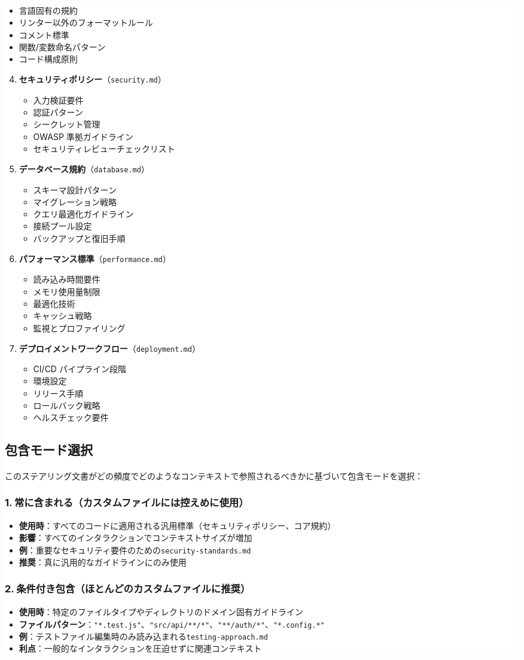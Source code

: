    - 言語固有の規約
   - リンター以外のフォーマットルール
   - コメント標準
   - 関数/変数命名パターン
   - コード構成原則

4. **セキュリティポリシー**（`security.md`）

   - 入力検証要件
   - 認証パターン
   - シークレット管理
   - OWASP 準拠ガイドライン
   - セキュリティレビューチェックリスト

5. **データベース規約**（`database.md`）

   - スキーマ設計パターン
   - マイグレーション戦略
   - クエリ最適化ガイドライン
   - 接続プール設定
   - バックアップと復旧手順

6. **パフォーマンス標準**（`performance.md`）

   - 読み込み時間要件
   - メモリ使用量制限
   - 最適化技術
   - キャッシュ戦略
   - 監視とプロファイリング

7. **デプロイメントワークフロー**（`deployment.md`）
   - CI/CD パイプライン段階
   - 環境設定
   - リリース手順
   - ロールバック戦略
   - ヘルスチェック要件

## 包含モード選択

このステアリング文書がどの頻度でどのようなコンテキストで参照されるべきかに基づいて包含モードを選択：

### 1. 常に含まれる（カスタムファイルには控えめに使用）

- **使用時**：すべてのコードに適用される汎用標準（セキュリティポリシー、コア規約）
- **影響**：すべてのインタラクションでコンテキストサイズが増加
- **例**：重要なセキュリティ要件のための`security-standards.md`
- **推奨**：真に汎用的なガイドラインにのみ使用

### 2. 条件付き包含（ほとんどのカスタムファイルに推奨）

- **使用時**：特定のファイルタイプやディレクトリのドメイン固有ガイドライン
- **ファイルパターン**：`"*.test.js"`、`"src/api/**/*"`、`"**/auth/*"`、`"*.config.*"`
- **例**：テストファイル編集時のみ読み込まれる`testing-approach.md`
- **利点**：一般的なインタラクションを圧迫せずに関連コンテキスト
